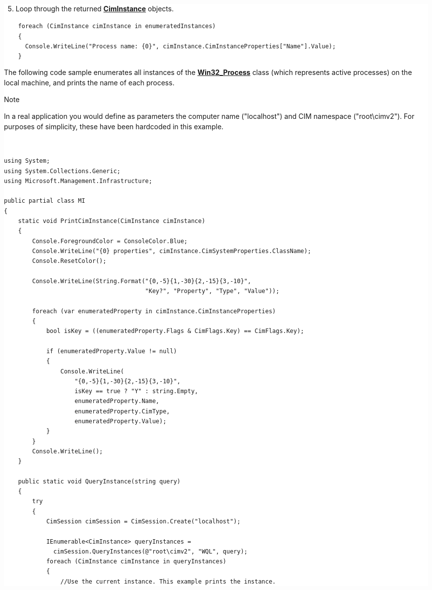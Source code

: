     

5.  Loop through the returned [**CimInstance**](https://www.bing.com/search?q=**CimInstance**) objects.

```CSharp
    foreach (CimInstance cimInstance in enumeratedInstances)
    { 
      Console.WriteLine("Process name: {0}", cimInstance.CimInstanceProperties["Name"].Value);  
    }
```

    

The following code sample enumerates all instances of the [**Win32\_Process**](/windows/desktop/CIMWin32Prov/win32-process) class (which represents active processes) on the local machine, and prints the name of each process.

> [!Note]  
> In a real application you would define as parameters the computer name ("localhost") and CIM namespace ("root\\cimv2"). For purposes of simplicity, these have been hardcoded in this example.

 


```CSharp
using System;
using System.Collections.Generic;
using Microsoft.Management.Infrastructure;

public partial class MI
{
    static void PrintCimInstance(CimInstance cimInstance)
    {
        Console.ForegroundColor = ConsoleColor.Blue;
        Console.WriteLine("{0} properties", cimInstance.CimSystemProperties.ClassName);
        Console.ResetColor();

        Console.WriteLine(String.Format("{0,-5}{1,-30}{2,-15}{3,-10}", 
                                        "Key?", "Property", "Type", "Value"));

        foreach (var enumeratedProperty in cimInstance.CimInstanceProperties)
        {
            bool isKey = ((enumeratedProperty.Flags & CimFlags.Key) == CimFlags.Key);

            if (enumeratedProperty.Value != null)
            {
                Console.WriteLine(
                    "{0,-5}{1,-30}{2,-15}{3,-10}",
                    isKey == true ? "Y" : string.Empty,
                    enumeratedProperty.Name,
                    enumeratedProperty.CimType,
                    enumeratedProperty.Value);
            }
        }
        Console.WriteLine();
    }

    public static void QueryInstance(string query)
    {
        try
        {
            CimSession cimSession = CimSession.Create("localhost");

            IEnumerable<CimInstance> queryInstances = 
              cimSession.QueryInstances(@"root\cimv2", "WQL", query);
            foreach (CimInstance cimInstance in queryInstances)
            {
                //Use the current instance. This example prints the instance. 
```